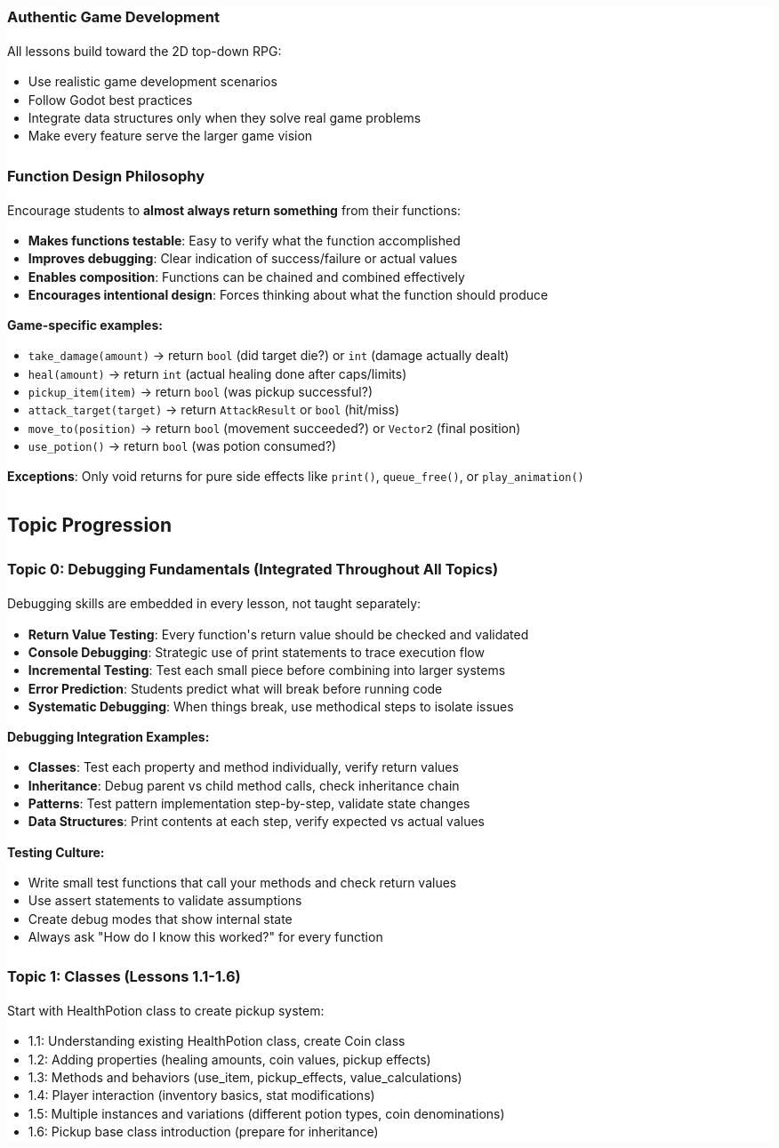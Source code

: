 ### Authentic Game Development
All lessons build toward the 2D top-down RPG:
- Use realistic game development scenarios
- Follow Godot best practices
- Integrate data structures only when they solve real game problems
- Make every feature serve the larger game vision

### Function Design Philosophy
Encourage students to **almost always return something** from their functions:
- **Makes functions testable**: Easy to verify what the function accomplished
- **Improves debugging**: Clear indication of success/failure or actual values
- **Enables composition**: Functions can be chained and combined effectively
- **Encourages intentional design**: Forces thinking about what the function should produce

**Game-specific examples:**
- `take_damage(amount)` → return `bool` (did target die?) or `int` (damage actually dealt)
- `heal(amount)` → return `int` (actual healing done after caps/limits)
- `pickup_item(item)` → return `bool` (was pickup successful?)
- `attack_target(target)` → return `AttackResult` or `bool` (hit/miss)
- `move_to(position)` → return `bool` (movement succeeded?) or `Vector2` (final position)
- `use_potion()` → return `bool` (was potion consumed?)

**Exceptions**: Only void returns for pure side effects like `print()`, `queue_free()`, or `play_animation()`

## Topic Progression

### Topic 0: Debugging Fundamentals (Integrated Throughout All Topics)
Debugging skills are embedded in every lesson, not taught separately:
- **Return Value Testing**: Every function's return value should be checked and validated
- **Console Debugging**: Strategic use of print statements to trace execution flow
- **Incremental Testing**: Test each small piece before combining into larger systems
- **Error Prediction**: Students predict what will break before running code
- **Systematic Debugging**: When things break, use methodical steps to isolate issues

**Debugging Integration Examples:**
- **Classes**: Test each property and method individually, verify return values
- **Inheritance**: Debug parent vs child method calls, check inheritance chain
- **Patterns**: Test pattern implementation step-by-step, validate state changes
- **Data Structures**: Print contents at each step, verify expected vs actual values

**Testing Culture:**
- Write small test functions that call your methods and check return values
- Use assert statements to validate assumptions
- Create debug modes that show internal state
- Always ask "How do I know this worked?" for every function

### Topic 1: Classes (Lessons 1.1-1.6)
Start with HealthPotion class to create pickup system:
- 1.1: Understanding existing HealthPotion class, create Coin class
- 1.2: Adding properties (healing amounts, coin values, pickup effects) 
- 1.3: Methods and behaviors (use_item, pickup_effects, value_calculations)
- 1.4: Player interaction (inventory basics, stat modifications)
- 1.5: Multiple instances and variations (different potion types, coin denominations)
- 1.6: Pickup base class introduction (prepare for inheritance)
